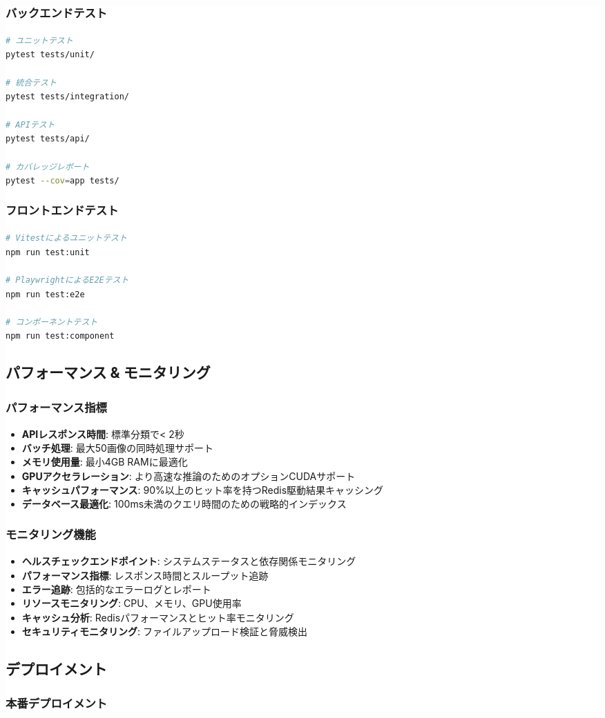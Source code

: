 ### バックエンドテスト
```bash
# ユニットテスト
pytest tests/unit/

# 統合テスト
pytest tests/integration/

# APIテスト
pytest tests/api/

# カバレッジレポート
pytest --cov=app tests/
```

### フロントエンドテスト
```bash
# Vitestによるユニットテスト
npm run test:unit

# PlaywrightによるE2Eテスト
npm run test:e2e

# コンポーネントテスト
npm run test:component
```

## パフォーマンス & モニタリング

### パフォーマンス指標
- **APIレスポンス時間**: 標準分類で< 2秒
- **バッチ処理**: 最大50画像の同時処理サポート
- **メモリ使用量**: 最小4GB RAMに最適化
- **GPUアクセラレーション**: より高速な推論のためのオプションCUDAサポート
- **キャッシュパフォーマンス**: 90%以上のヒット率を持つRedis駆動結果キャッシング
- **データベース最適化**: 100ms未満のクエリ時間のための戦略的インデックス

### モニタリング機能
- **ヘルスチェックエンドポイント**: システムステータスと依存関係モニタリング
- **パフォーマンス指標**: レスポンス時間とスループット追跡
- **エラー追跡**: 包括的なエラーログとレポート
- **リソースモニタリング**: CPU、メモリ、GPU使用率
- **キャッシュ分析**: Redisパフォーマンスとヒット率モニタリング
- **セキュリティモニタリング**: ファイルアップロード検証と脅威検出

## デプロイメント

### 本番デプロイメント
